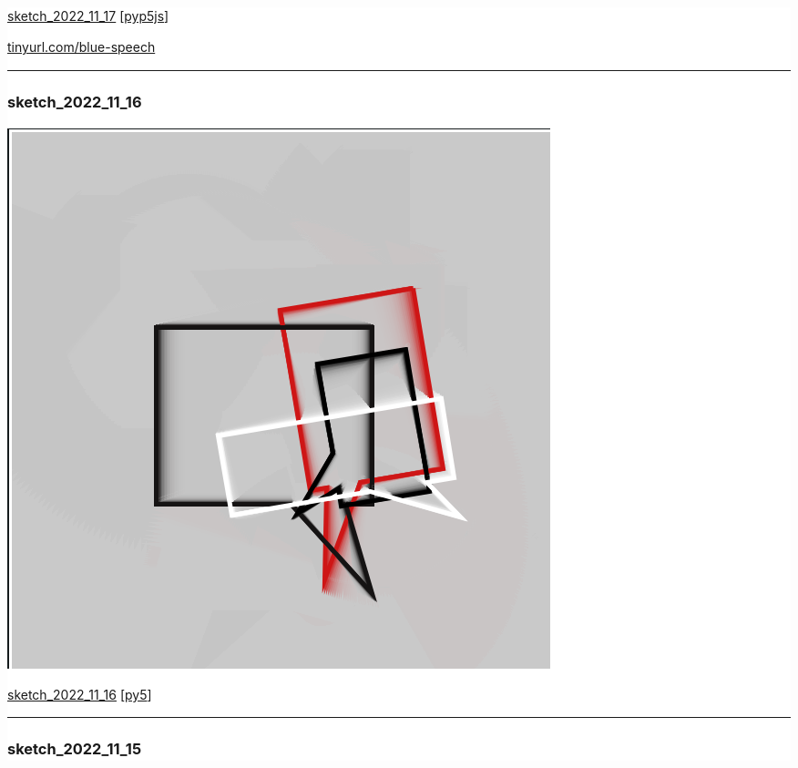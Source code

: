 [sketch_2022_11_17](https://github.com/villares/sketch-a-day/tree/main/2022/sketch_2022_11_17) [[pyp5js](https://berinhard.github.io/pyp5js/)]

[tinyurl.com/blue-speech](https://tinyurl.com/blue-speech)

---

### sketch_2022_11_16

![sketch_2022_11_16](../2022/sketch_2022_11_16/sketch_2022_11_16.png)

[sketch_2022_11_16](https://github.com/villares/sketch-a-day/tree/main/2022/sketch_2022_11_16) [[py5](https://py5coding.org/)]



---

### sketch_2022_11_15
